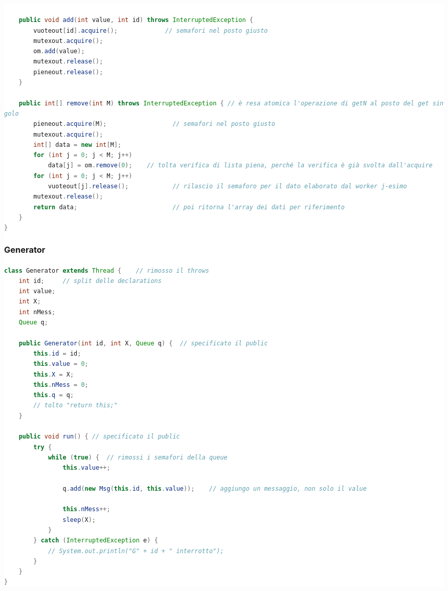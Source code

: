```java

    public void add(int value, int id) throws InterruptedException {
        vuoteout[id].acquire();             // semafori nel posto giusto
        mutexout.acquire();
        om.add(value);
        mutexout.release();
        pieneout.release();
    }

    public int[] remove(int M) throws InterruptedException { // è resa atomica l'operazione di getN al posto del get singolo
        pieneout.acquire(M);                  // semafori nel posto giusto
        mutexout.acquire();
        int[] data = new int[M];
        for (int j = 0; j < M; j++)
            data[j] = om.remove(0);    // tolta verifica di lista piena, perché la verifica è già svolta dall'acquire
        for (int j = 0; j < M; j++)
            vuoteout[j].release();            // rilascio il semaforo per il dato elaborato dal worker j-esimo
        mutexout.release();
        return data;                          // poi ritorna l'array dei dati per riferimento
    }
}
```

### Generator

```java
class Generator extends Thread {    // rimosso il throws
    int id;     // split delle declarations
    int value;
    int X;
    int nMess;
    Queue q;

    public Generator(int id, int X, Queue q) {  // specificato il public
        this.id = id;
        this.value = 0;
        this.X = X;
        this.nMess = 0;
        this.q = q;
        // tolto "return this;"
    }

    public void run() { // specificato il public
        try {
            while (true) {  // rimossi i semafori della queue
                this.value++;

                q.add(new Msg(this.id, this.value));    // aggiungo un messaggio, non solo il value

                this.nMess++;
                sleep(X);
            }
        } catch (InterruptedException e) {
            // System.out.println("G" + id + " interrotto");
        }
    }
}
```

